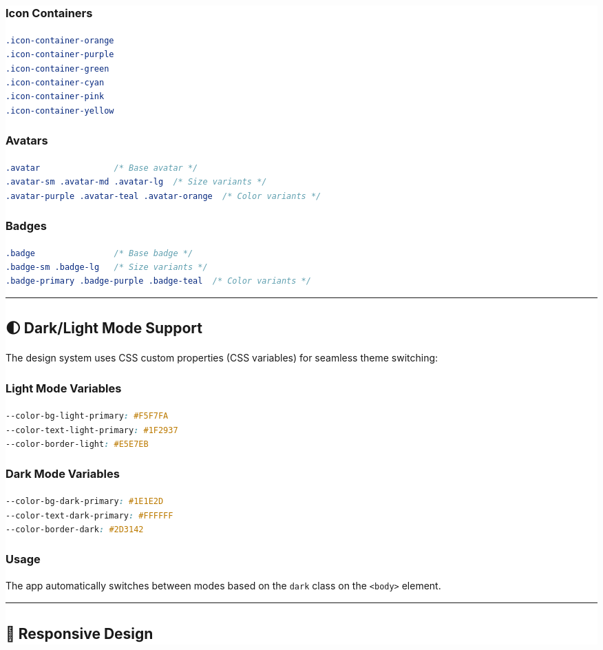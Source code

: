 ### Icon Containers
```css
.icon-container-orange
.icon-container-purple
.icon-container-green
.icon-container-cyan
.icon-container-pink
.icon-container-yellow
```

### Avatars
```css
.avatar               /* Base avatar */
.avatar-sm .avatar-md .avatar-lg  /* Size variants */
.avatar-purple .avatar-teal .avatar-orange  /* Color variants */
```

### Badges
```css
.badge                /* Base badge */
.badge-sm .badge-lg   /* Size variants */
.badge-primary .badge-purple .badge-teal  /* Color variants */
```

---

## 🌓 Dark/Light Mode Support

The design system uses CSS custom properties (CSS variables) for seamless theme switching:

### Light Mode Variables
```css
--color-bg-light-primary: #F5F7FA
--color-text-light-primary: #1F2937
--color-border-light: #E5E7EB
```

### Dark Mode Variables
```css
--color-bg-dark-primary: #1E1E2D
--color-text-dark-primary: #FFFFFF
--color-border-dark: #2D3142
```

### Usage
The app automatically switches between modes based on the `dark` class on the `<body>` element.

---

## 📱 Responsive Design
